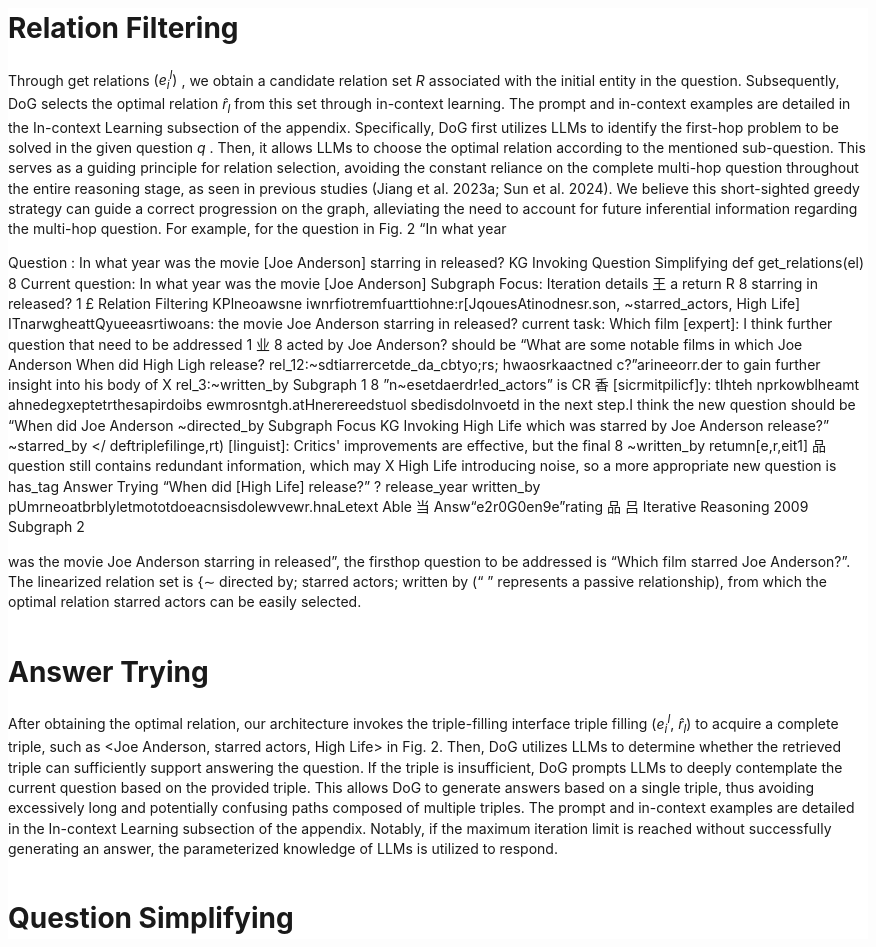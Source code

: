 # Relation Filtering

Through get relations $( e _ { i } ^ { l } )$ , we obtain a candidate relation set $R$ associated with the initial entity in the question. Subsequently, DoG selects the optimal relation $\hat { r } _ { l }$ from this set through in-context learning. The prompt and in-context examples are detailed in the In-context Learning subsection of the appendix. Specifically, DoG first utilizes LLMs to identify the first-hop problem to be solved in the given question $q$ . Then, it allows LLMs to choose the optimal relation according to the mentioned sub-question. This serves as a guiding principle for relation selection, avoiding the constant reliance on the complete multi-hop question throughout the entire reasoning stage, as seen in previous studies (Jiang et al. 2023a; Sun et al. 2024). We believe this short-sighted greedy strategy can guide a correct progression on the graph, alleviating the need to account for future inferential information regarding the multi-hop question. For example, for the question in Fig. 2 “In what year

Question : In what year was the movie [Joe Anderson] starring in released? KG Invoking Question Simplifying def get_relations(el) 8 Current question: In what year was the movie [Joe Anderson] Subgraph Focus: Iteration details 王 a return R 8 starring in released? 1 £ Relation Filtering KPlneoawsne iwnrfiotremfuarttiohne:r[JqouesAtinodnesr.son, \~starred_actors, High Life] ITnarwgheattQyueeasrtiwoans: the movie Joe Anderson starring in released? current task: Which film [expert]: I think further question that need to be addressed 1 业 8 acted by Joe Anderson? should be “What are some notable films in which Joe Anderson When did High Ligh release? rel_12:\~sdtiarrercetde_da_cbtyo;rs; hwaosrkaactned c?”arineeorr.der to gain further insight into his body of X rel_3:\~written_by Subgraph 1 8 ”n\~esetdaerdr!ed_actors” is CR 香 [sicrmitpilicf]y: tIhteh nprkowblheamt  ahnedegxeptetrthesapirdoibs ewmrosntgh.atHnerereedstuol sbedisdolnvoetd in the next step.I think the new question should be “When did Joe Anderson \~directed_by Subgraph Focus KG Invoking High Life  which was starred by Joe Anderson release?” \~starred_by </ deftriplefilinge,rt) [linguist]: Critics' improvements are effective, but the final 8 \~written_by retumn[e,r,eit1] 品 question still contains redundant information, which may X High Life introducing noise, so a more appropriate new question is has_tag Answer Trying “When did [High Life] release?” ? release_year written_by pUmrneoatbrblyletmototdoeacnsisdolewvewr.hnaLetext Able 当 Answ“e2r0G0en9e”rating 品 吕 Iterative Reasoning 2009 Subgraph 2

was the movie Joe Anderson starring in released”, the firsthop question to be addressed is “Which film starred Joe Anderson?”. The linearized relation set is $\{ \sim$ directed by; starred actors; written by (“ ” represents a passive relationship), from which the optimal relation starred actors can be easily selected.

# Answer Trying

After obtaining the optimal relation, our architecture invokes the triple-filling interface triple filling $( e _ { i } ^ { l } , \ \hat { r } _ { l } )$ to acquire a complete triple, such as <Joe Anderson, starred actors, High Life> in Fig. 2. Then, DoG utilizes LLMs to determine whether the retrieved triple can sufficiently support answering the question. If the triple is insufficient, DoG prompts LLMs to deeply contemplate the current question based on the provided triple. This allows DoG to generate answers based on a single triple, thus avoiding excessively long and potentially confusing paths composed of multiple triples. The prompt and in-context examples are detailed in the In-context Learning subsection of the appendix. Notably, if the maximum iteration limit is reached without successfully generating an answer, the parameterized knowledge of LLMs is utilized to respond.

# Question Simplifying
